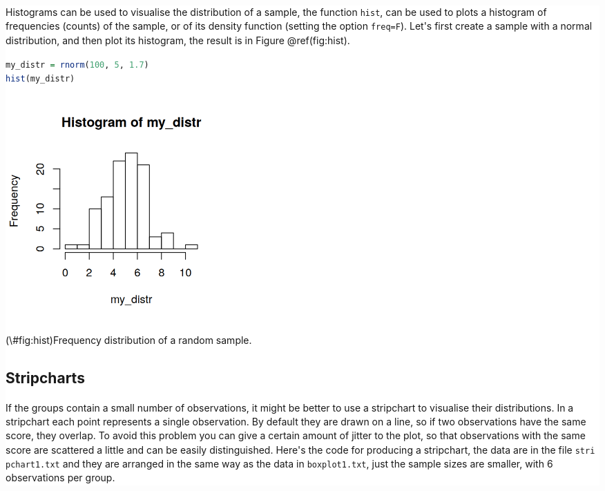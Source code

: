 Histograms can be used to visualise the distribution of a sample, the function `hist`, can be used to plots a histogram of frequencies (counts) of the sample, or of its density function (setting the option `freq=F`). Let's first create a sample with a normal distribution, and then plot its histogram, the result is in Figure \@ref(fig:hist).


```r
my_distr = rnorm(100, 5, 1.7)
hist(my_distr)
```

<div class="figure">
<img src="graphics_files/figure-html/hist-1.png" alt="Frequency distribution of a random sample." width="326.4" />
<p class="caption">(\#fig:hist)Frequency distribution of a random sample.</p>
</div>

## Stripcharts

If the groups  contain a small number of observations, it might be better to use  a stripchart to visualise their distributions. In a stripchart each point represents a single observation. By default they are drawn on a line, so if two observations have the same score, they overlap. To avoid this problem you can give a certain amount of jitter to the plot, so that observations with the same score are scattered a little and can be easily distinguished. Here's the code for producing a stripchart, the data are in the file `stripchart1.txt` and they are arranged in the same way as the data in `boxplot1.txt`, just the sample sizes are smaller, with 6 observations per group.
